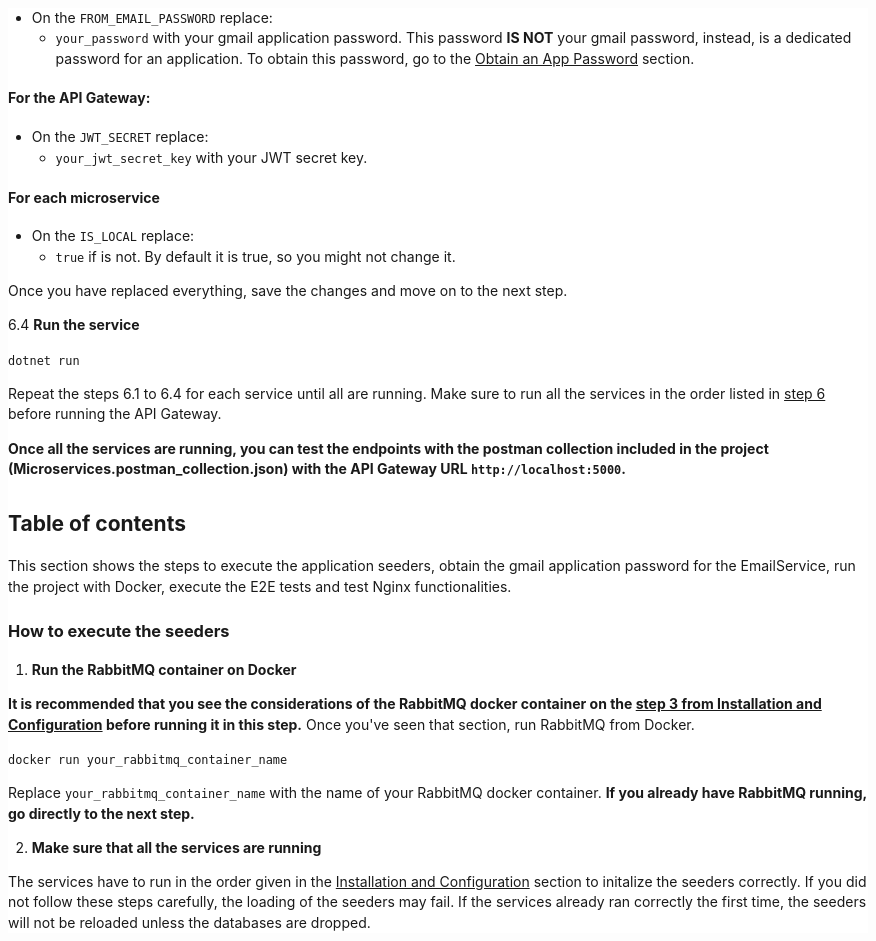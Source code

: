 - On the `FROM_EMAIL_PASSWORD` replace:
  - `your_password` with your gmail application password. This password **IS NOT** your gmail password, instead, is a dedicated password for an application. To obtain this password, go to the [Obtain an App Password](#obtain-an-app-password) section.

#### For the API Gateway:

- On the `JWT_SECRET` replace:
  - `your_jwt_secret_key` with your JWT secret key.
 
#### For each microservice
- On the `IS_LOCAL` replace:
   - `true` if is not. By default it is true, so you might not change it.

Once you have replaced everything, save the changes and move on to the next step.

6.4 **Run the service**

```
dotnet run
```

Repeat the steps 6.1 to 6.4 for each service until all are running. Make sure to run all the services in the order listed in [step 6](#installation-and-configuration) before running the API Gateway.

**Once all the services are running, you can test the endpoints with the postman collection included in the project (Microservices.postman_collection.json) with the API Gateway URL ```http://localhost:5000```.**

## Table of contents

This section shows the steps to execute the application seeders, obtain the gmail application password for the EmailService, run the project with Docker, execute the E2E tests and test Nginx functionalities.

### How to execute the seeders

1. **Run the RabbitMQ container on Docker**

**It is recommended that you see the considerations of the RabbitMQ docker container on the [step 3 from Installation and Configuration](#installation-and-configuration) before running it in this step.** Once you've seen that section, run RabbitMQ from Docker.

```
docker run your_rabbitmq_container_name
```

Replace `your_rabbitmq_container_name` with the name of your RabbitMQ docker container. **If you already have RabbitMQ running, go directly to the next step.**

2. **Make sure that all the services are running**

The services have to run in the order given in the [Installation and Configuration](#installation-and-configuration) section to initalize the seeders correctly. If you did not follow these steps carefully, the loading of the seeders may fail. If the services already ran correctly the first time, the seeders will not be reloaded unless the databases are dropped.
